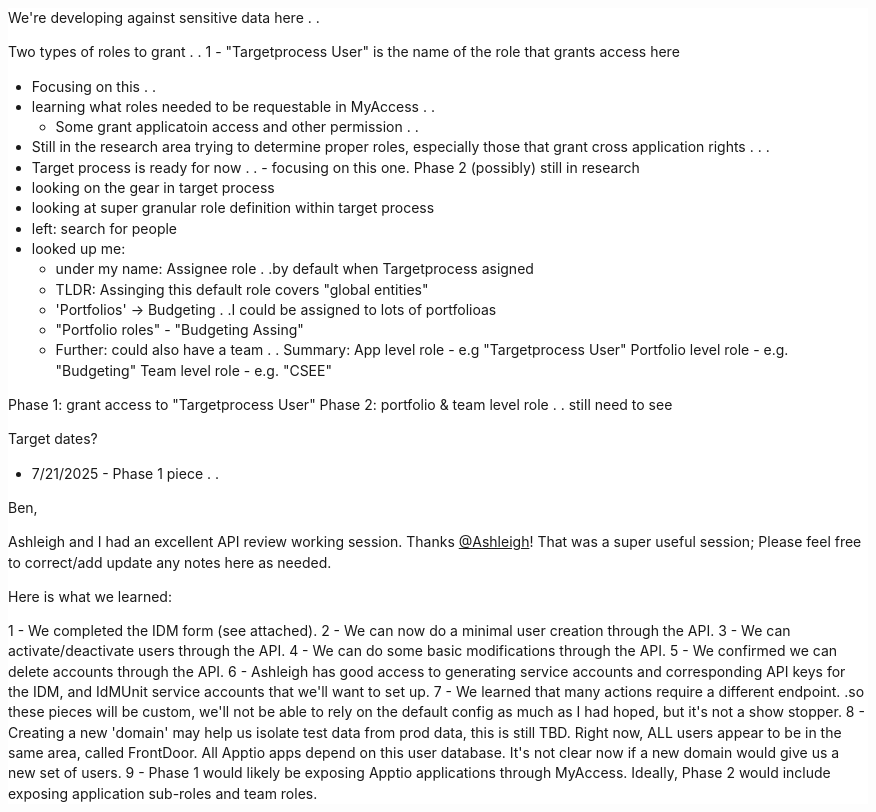 We're developing against sensitive data here . .


Two types of roles to grant . .
   1 - "Targetprocess User" is the name of the role that grants access here
   - Focusing on this . .
   - learning what roles needed to be requestable in MyAccess . .
     - Some grant applicatoin access and other permission . .
   - Still in the research area trying to determine proper roles, especially those that grant cross application rights . . .
   - Target process is ready for now . . - focusing on this one.
Phase 2 (possibly) still in research
   - looking on the gear in target process
   - looking at super granular role definition within target process
   - left: search for people
   - looked up me:
     - under my name: Assignee role . .by default when Targetprocess asigned
     - TLDR: Assinging this default role covers "global entities"
     - 'Portfolios' -> Budgeting . .I could be assigned to lots of portfolioas
     - "Portfolio roles" - "Budgeting Assing"
     - Further: could also have a team . .
Summary:
App level role - e.g "Targetprocess User"
Portfolio level role  - e.g. "Budgeting"
Team level role - e.g. "CSEE"

Phase 1: grant access to "Targetprocess User"
Phase 2: portfolio & team level role . . still need to see

Target dates?
   - 7/21/2025 - Phase 1 piece . .

Ben, 
 
Ashleigh and I had an excellent API review working session. Thanks [@Ashleigh](mailto:Ashleigh.Wansbrough@wnco.com)! That was a super useful session; Please feel free to correct/add update any notes here as needed.

Here is what we learned:

1 - We completed the IDM form (see attached).
2 - We can now do a minimal user creation through the API.
3 - We can activate/deactivate users through the API.
4 - We can do some basic modifications through the API.
5 - We confirmed we can delete accounts through the API.
6 - Ashleigh has good access to generating service accounts and corresponding API keys for the IDM, and IdMUnit service accounts that we'll want to set up.
7 - We learned that many actions require a different endpoint. .so these pieces will be custom, we'll not be able to rely on the default config as much as I had hoped, but it's not a show stopper.
8 - Creating a new 'domain' may help us isolate test data from prod data, this is still TBD. Right now, ALL users appear to be in the same area, called FrontDoor. All Apptio apps depend on this user database. It's not clear now if a new domain would give us a new set of users.
9 - Phase 1 would likely be exposing Apptio applications through MyAccess. Ideally, Phase 2 would include exposing application sub-roles and team roles.
 
